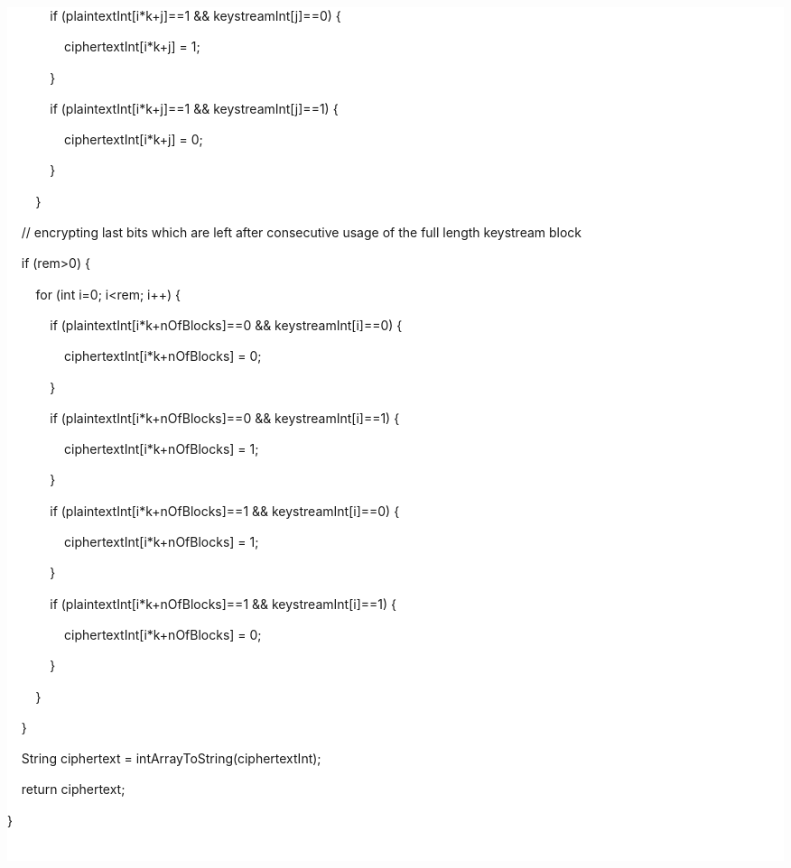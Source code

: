 &nbsp;&nbsp;&nbsp;&nbsp;&nbsp;&nbsp;&nbsp;&nbsp;&nbsp;&nbsp;&nbsp; if (plaintextInt[i*k+j]==1 &amp;&amp; keystreamInt[j]==0) {

&nbsp;&nbsp;&nbsp;&nbsp;&nbsp;&nbsp;&nbsp;&nbsp;&nbsp;&nbsp;&nbsp;&nbsp;&nbsp;&nbsp;&nbsp; ciphertextInt[i*k+j] = 1;

&nbsp;&nbsp;&nbsp;&nbsp;&nbsp;&nbsp;&nbsp;&nbsp;&nbsp;&nbsp;&nbsp; }

&nbsp;&nbsp;&nbsp;&nbsp;&nbsp;&nbsp;&nbsp;&nbsp;&nbsp;&nbsp;&nbsp; if (plaintextInt[i*k+j]==1 &amp;&amp; keystreamInt[j]==1) {

&nbsp;&nbsp;&nbsp;&nbsp;&nbsp;&nbsp;&nbsp;&nbsp;&nbsp;&nbsp;&nbsp;&nbsp;&nbsp;&nbsp;&nbsp; ciphertextInt[i*k+j] = 0;

&nbsp;&nbsp;&nbsp;&nbsp;&nbsp;&nbsp;&nbsp;&nbsp;&nbsp;&nbsp;&nbsp; }

&nbsp;&nbsp;&nbsp;&nbsp;&nbsp;&nbsp;&nbsp; }

&nbsp;&nbsp;&nbsp; // encrypting last bits which are left after consecutive usage of the full length keystream block

&nbsp;&nbsp;&nbsp; if (rem&gt;0) {

&nbsp;&nbsp;&nbsp;&nbsp;&nbsp;&nbsp;&nbsp; for (int i=0; i&lt;rem; i++) {

&nbsp;&nbsp;&nbsp;&nbsp;&nbsp;&nbsp;&nbsp;&nbsp;&nbsp;&nbsp;&nbsp; if (plaintextInt[i*k+nOfBlocks]==0 &amp;&amp; keystreamInt[i]==0) {

&nbsp;&nbsp;&nbsp;&nbsp;&nbsp;&nbsp;&nbsp;&nbsp;&nbsp;&nbsp;&nbsp;&nbsp;&nbsp;&nbsp;&nbsp; ciphertextInt[i*k+nOfBlocks] = 0;

&nbsp;&nbsp;&nbsp;&nbsp;&nbsp;&nbsp;&nbsp;&nbsp;&nbsp;&nbsp;&nbsp; }

&nbsp;&nbsp;&nbsp;&nbsp;&nbsp;&nbsp;&nbsp;&nbsp;&nbsp;&nbsp;&nbsp; if (plaintextInt[i*k+nOfBlocks]==0 &amp;&amp; keystreamInt[i]==1) {

&nbsp;&nbsp;&nbsp;&nbsp;&nbsp;&nbsp;&nbsp;&nbsp;&nbsp;&nbsp;&nbsp;&nbsp;&nbsp;&nbsp;&nbsp; ciphertextInt[i*k+nOfBlocks] = 1;

&nbsp;&nbsp;&nbsp;&nbsp;&nbsp;&nbsp;&nbsp;&nbsp;&nbsp;&nbsp;&nbsp; }

&nbsp;&nbsp;&nbsp;&nbsp;&nbsp;&nbsp;&nbsp;&nbsp;&nbsp;&nbsp;&nbsp; if (plaintextInt[i*k+nOfBlocks]==1 &amp;&amp; keystreamInt[i]==0) {

&nbsp;&nbsp;&nbsp;&nbsp;&nbsp;&nbsp;&nbsp;&nbsp;&nbsp;&nbsp;&nbsp;&nbsp;&nbsp;&nbsp;&nbsp; ciphertextInt[i*k+nOfBlocks] = 1;

&nbsp;&nbsp;&nbsp;&nbsp;&nbsp;&nbsp;&nbsp;&nbsp;&nbsp;&nbsp;&nbsp; }

&nbsp;&nbsp;&nbsp;&nbsp;&nbsp;&nbsp;&nbsp;&nbsp;&nbsp;&nbsp;&nbsp; if (plaintextInt[i*k+nOfBlocks]==1 &amp;&amp; keystreamInt[i]==1) {

&nbsp;&nbsp;&nbsp;&nbsp;&nbsp;&nbsp;&nbsp;&nbsp;&nbsp;&nbsp;&nbsp;&nbsp;&nbsp;&nbsp;&nbsp; ciphertextInt[i*k+nOfBlocks] = 0;

&nbsp;&nbsp;&nbsp;&nbsp;&nbsp;&nbsp;&nbsp;&nbsp;&nbsp;&nbsp;&nbsp; }

&nbsp;&nbsp;&nbsp;&nbsp;&nbsp;&nbsp;&nbsp; }

&nbsp;&nbsp;&nbsp; }

&nbsp;&nbsp;&nbsp; String ciphertext = intArrayToString(ciphertextInt);

&nbsp;&nbsp;&nbsp; return ciphertext;

}
</pre><p><strong>&nbsp;</strong></p>